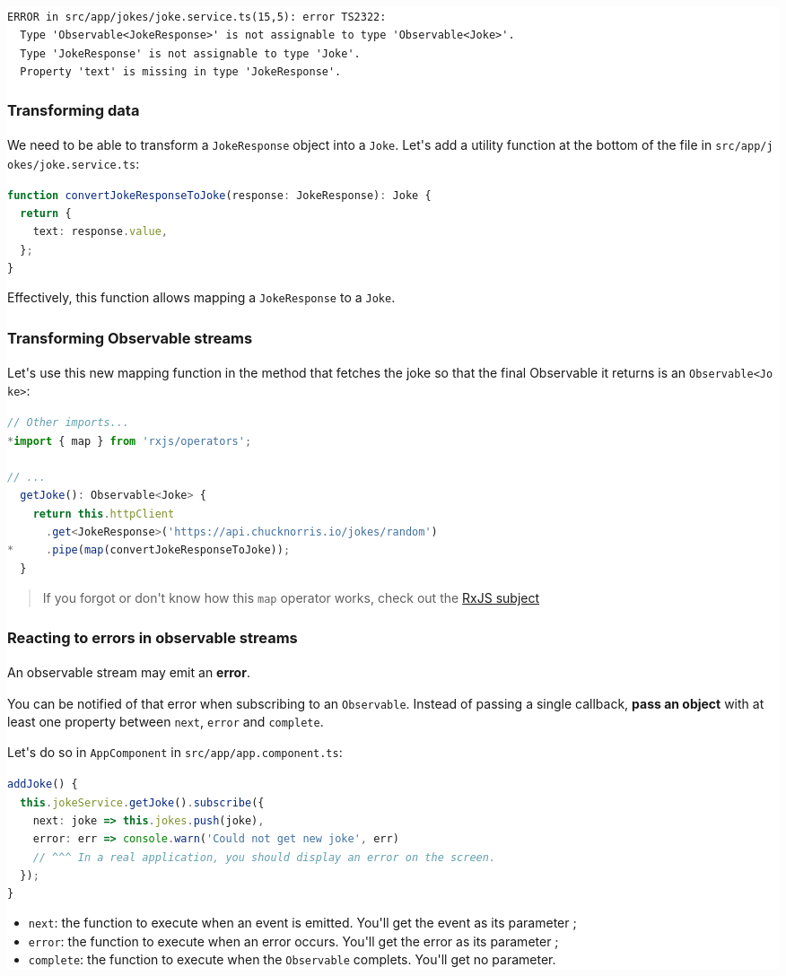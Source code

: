 ```
ERROR in src/app/jokes/joke.service.ts(15,5): error TS2322:
  Type 'Observable<JokeResponse>' is not assignable to type 'Observable<Joke>'.
  Type 'JokeResponse' is not assignable to type 'Joke'.
  Property 'text' is missing in type 'JokeResponse'.
```

### Transforming data

We need to be able to transform a `JokeResponse` object into a `Joke`.
Let's add a utility function at the bottom of the file in `src/app/jokes/joke.service.ts`:

```ts
function convertJokeResponseToJoke(response: JokeResponse): Joke {
  return {
    text: response.value,
  };
}
```
Effectively, this function allows mapping a `JokeResponse` to a `Joke`.

### Transforming Observable streams

Let's use this new mapping function in the method that fetches the joke so that the final Observable it returns is an `Observable<Joke>`:

```ts
// Other imports...
*import { map } from 'rxjs/operators';

// ...
  getJoke(): Observable<Joke> {
    return this.httpClient
      .get<JokeResponse>('https://api.chucknorris.io/jokes/random')
*     .pipe(map(convertJokeResponseToJoke));
  }
```
> If you forgot or don't know how this `map` operator works, check out the [RxJS subject][rxjs-subject-map]

### Reacting to errors in observable streams

An observable stream may emit an **error**.

You can be notified of that error when subscribing to an `Observable`. Instead of passing a single callback, **pass an object** with at least one property between `next`, `error` and `complete`.

Let's do so in `AppComponent` in `src/app/app.component.ts`:

```ts
addJoke() {
  this.jokeService.getJoke().subscribe({
    next: joke => this.jokes.push(joke),
    error: err => console.warn('Could not get new joke', err)
    // ^^^ In a real application, you should display an error on the screen.
  });
}
```
- `next`: the function to execute when an event is emitted. You'll get the event as its parameter ;
- `error`: the function to execute when an error occurs. You'll get the error as its parameter ;
- `complete`: the function to execute when the `Observable` complets. You'll get no parameter.


[angular]: https://angular.dev
[angular-guide]: https://angular.dev/essentials
[angular-tour-of-heroes]: https://angular.io/tutorial
[angular-docs-pipes]: https://angular.dev/guide/pipes#built-in-pipes
[chrome]: https://www.google.com/chrome/
[js]: ../js/
[js-modules]: ../js-modules/
[js-classes]: ../js-classes/
[ts-subject]: ../ts
[ajax]: https://developer.mozilla.org/en-US/docs/AJAX/Getting_Started
[jquery]: http://jquery.com
[html-history-api]: https://developer.mozilla.org/en-US/docs/Web/API/History_API
[web-components]: https://developer.mozilla.org/en-US/docs/Web/Web_Components
[ts]: https://www.typescriptlang.org
[chrome-dev]: https://developers.google.com/web/tools/chrome-devtools/console/
[angular-docs-ng-module]: https://angular.dev/api/core/NgModule
[angular-docs-component]: https://angular.dev/api/core/Component
[angular-component-styles]: https://angular.dev/guide/components/styling
[dom-event]: https://developer.mozilla.org/en-US/docs/Web/API/Event
[angular-docs-ng-for]: https://angular.dev/api/common/NgForOf
[angular-docs-ng-if]: https://angular.dev/api/common/NgIf
[angular-docs-ng-switch]: https://angular.dev/api/common/NgSwitch
[angular-structural-directives]: https://angular.dev/guide/structural-directives
[advanced-angular-subject]: ../advanced-angular
[angular-docs-ng-class]: https://angular.dev/api/common/NgClass
[angular-docs-ng-model]: https://angular.dev/api/forms/NgModel
[angular-docs-ng-plural]: https://angular.dev/api/common/NgPlural
[angular-docs-ng-style]: https://angular.dev/api/common/NgStyle
[angular-docs-currency-pipe]: https://angular.dev/api/common/CurrencyPipe
[angular-docs-date-pipe]: https://angular.dev/api/common/DatePipe
[angular-docs-decimal-pipe]: https://angular.dev/api/common/DecimalPipe
[angular-docs-lowercase-pipe]: https://angular.dev/api/common/LowerCasePipe
[angular-docs-percent-pipe]: https://angular.dev/api/common/PercentPipe
[angular-docs-titlecase-pipe]: https://angular.dev/api/common/TitleCasePipe
[angular-docs-uppercase-pipe]: https://angular.dev/api/common/UpperCasePipe
[angular-pipes]: https://angular.dev/guide/pipes
[angular-docs-injectable]: https://angular.dev/api/core/Injectable
[di]: https://en.wikipedia.org/wiki/Dependency_injection
[ioc]: https://en.wikipedia.org/wiki/Inversion_of_control
[js-promise]: https://developer.mozilla.org/en-US/docs/Web/JavaScript/Reference/Global_Objects/Promise
[rxjs]: http://reactivex.io/rxjs/
[rxjs-subject]: ../rxjs/
[rxjs-subject-map]: ../rxjs/#14
[intro-to-reactive-programming]: https://gist.github.com/staltz/868e7e9bc2a7b8c1f754
[angular-docs-http-client]: https://angular.io/guide/http
[js-array-map]: https://developer.mozilla.org/en-US/docs/Web/JavaScript/Reference/Global_Objects/Array/map
[observable-map]: http://reactivex.io/rxjs/class/es6/Observable.js~Observable.html#instance-method-map
[angular-docs-http-response]: https://angular.io/api/common/http/HttpResponse
[angular-docs-input]: https://angular.io/api/core/Input
[angular-docs-event-emitter]: https://angular.io/api/core/EventEmitter
[angular-docs-output]: https://angular.io/api/core/Output
[angular-component-interaction]: https://angular.io/guide/component-interaction
[a-guide-to-web-components]: https://css-tricks.com/modular-future-web-components/
[angular-cli]: ../angular-cli/
[angular-api]: https://angular.io/api
[angular-testing]: https://angular.io/guide/testing
[angular-2-series-components]: http://blog.ionic.io/angular-2-series-components/
[understanding-angular-observables]: https://hackernoon.com/understanding-creating-and-subscribing-to-observables-in-angular-426dbf0b04a3
[vscode]: https://code.visualstudio.com/
[edge]: https://www.microsoft.com/en-us/edge
[angular-shared-module]: https://angular.dev/guide/ngmodules/sharing